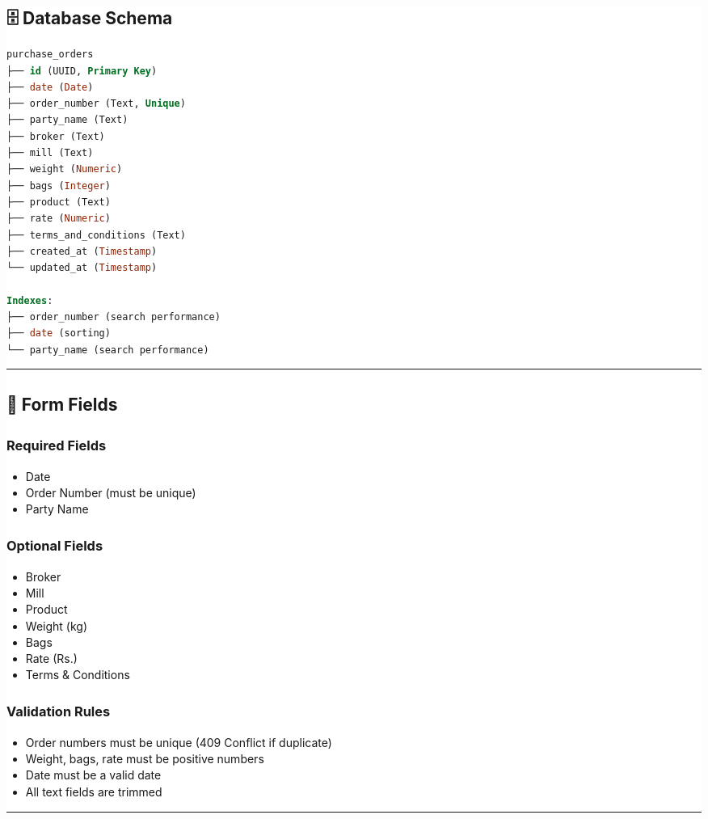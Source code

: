 
## 🗄️ Database Schema

```sql
purchase_orders
├── id (UUID, Primary Key)
├── date (Date)
├── order_number (Text, Unique)
├── party_name (Text)
├── broker (Text)
├── mill (Text)
├── weight (Numeric)
├── bags (Integer)
├── product (Text)
├── rate (Numeric)
├── terms_and_conditions (Text)
├── created_at (Timestamp)
└── updated_at (Timestamp)

Indexes:
├── order_number (search performance)
├── date (sorting)
└── party_name (search performance)
```

---

## 📝 Form Fields

### Required Fields
- Date
- Order Number (must be unique)
- Party Name

### Optional Fields
- Broker
- Mill
- Product
- Weight (kg)
- Bags
- Rate (Rs.)
- Terms & Conditions

### Validation Rules
- Order numbers must be unique (409 Conflict if duplicate)
- Weight, bags, rate must be positive numbers
- Date must be a valid date
- All text fields are trimmed

---
